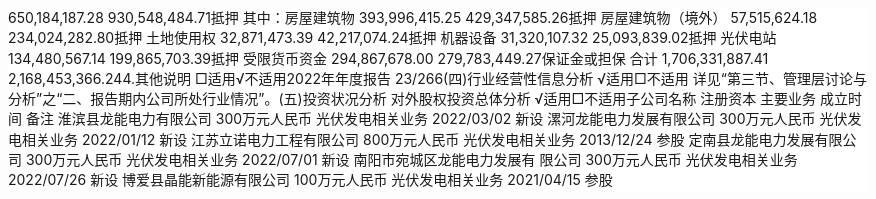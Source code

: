 650,184,187.28
930,548,484.71抵押
其中：房屋建筑物
393,996,415.25
429,347,585.26抵押
房屋建筑物（境外）
57,515,624.18
234,024,282.80抵押
土地使用权
32,871,473.39
42,217,074.24抵押
机器设备
31,320,107.32
25,093,839.02抵押
光伏电站
134,480,567.14
199,865,703.39抵押
受限货币资金
294,867,678.00
279,783,449.27保证金或担保
合计
1,706,331,887.41
2,168,453,366.244.其他说明
□适用√不适用2022年年度报告
23/266(四)行业经营性信息分析
√适用□不适用
详见“第三节、管理层讨论与分析”之“二、报告期内公司所处行业情况”。(五)投资状况分析
对外股权投资总体分析
√适用□不适用子公司名称
注册资本
主要业务
成立时间
备注
淮滨县龙能电力有限公司
300万元人民币
光伏发电相关业务
2022/03/02
新设
漯河龙能电力发展有限公司
300万元人民币
光伏发电相关业务
2022/01/12
新设
江苏立诺电力工程有限公司
800万元人民币
光伏发电相关业务
2013/12/24
参股
定南县龙能电力发展有限公司
300万元人民币
光伏发电相关业务
2022/07/01
新设
南阳市宛城区龙能电力发展有
限公司
300万元人民币
光伏发电相关业务
2022/07/26
新设
博爱县晶能新能源有限公司
100万元人民币
光伏发电相关业务
2021/04/15
参股